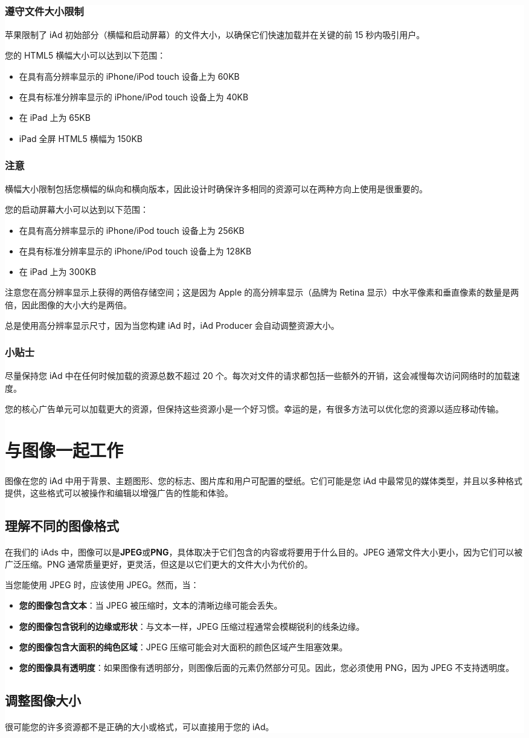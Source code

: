 ### 遵守文件大小限制

苹果限制了 iAd 初始部分（横幅和启动屏幕）的文件大小，以确保它们快速加载并在关键的前 15 秒内吸引用户。

您的 HTML5 横幅大小可以达到以下范围：

+   在具有高分辨率显示的 iPhone/iPod touch 设备上为 60KB

+   在具有标准分辨率显示的 iPhone/iPod touch 设备上为 40KB

+   在 iPad 上为 65KB

+   iPad 全屏 HTML5 横幅为 150KB

### 注意

横幅大小限制包括您横幅的纵向和横向版本，因此设计时确保许多相同的资源可以在两种方向上使用是很重要的。

您的启动屏幕大小可以达到以下范围：

+   在具有高分辨率显示的 iPhone/iPod touch 设备上为 256KB

+   在具有标准分辨率显示的 iPhone/iPod touch 设备上为 128KB

+   在 iPad 上为 300KB

注意您在高分辨率显示上获得的两倍存储空间；这是因为 Apple 的高分辨率显示（品牌为 Retina 显示）中水平像素和垂直像素的数量是两倍，因此图像的大小大约是两倍。

总是使用高分辨率显示尺寸，因为当您构建 iAd 时，iAd Producer 会自动调整资源大小。

### 小贴士

尽量保持您 iAd 中在任何时候加载的资源总数不超过 20 个。每次对文件的请求都包括一些额外的开销，这会减慢每次访问网络时的加载速度。

您的核心广告单元可以加载更大的资源，但保持这些资源小是一个好习惯。幸运的是，有很多方法可以优化您的资源以适应移动传输。

# 与图像一起工作

图像在您的 iAd 中用于背景、主题图形、您的标志、图片库和用户可配置的壁纸。它们可能是您 iAd 中最常见的媒体类型，并且以多种格式提供，这些格式可以被操作和编辑以增强广告的性能和体验。

## 理解不同的图像格式

在我们的 iAds 中，图像可以是**JPEG**或**PNG**，具体取决于它们包含的内容或将要用于什么目的。JPEG 通常文件大小更小，因为它们可以被广泛压缩。PNG 通常质量更好，更灵活，但这是以它们更大的文件大小为代价的。

当您能使用 JPEG 时，应该使用 JPEG。然而，当：

+   **您的图像包含文本**：当 JPEG 被压缩时，文本的清晰边缘可能会丢失。

+   **您的图像包含锐利的边缘或形状**：与文本一样，JPEG 压缩过程通常会模糊锐利的线条边缘。

+   **您的图像包含大面积的纯色区域**：JPEG 压缩可能会对大面积的颜色区域产生阻塞效果。

+   **您的图像具有透明度**：如果图像有透明部分，则图像后面的元素仍然部分可见。因此，您必须使用 PNG，因为 JPEG 不支持透明度。

## 调整图像大小

很可能您的许多资源都不是正确的大小或格式，可以直接用于您的 iAd。
